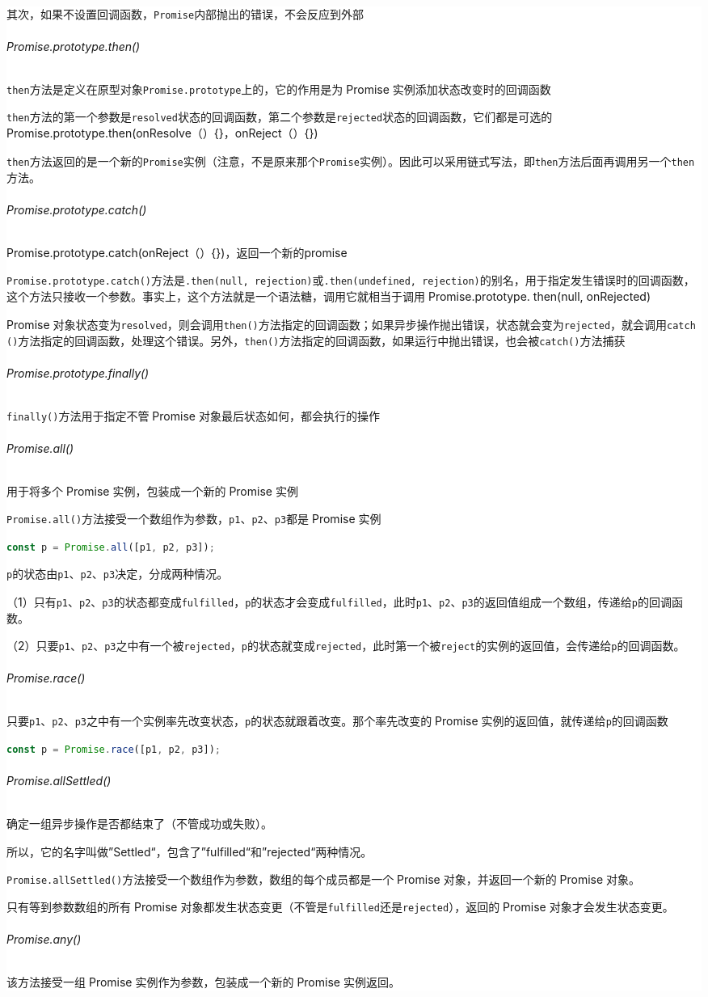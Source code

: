 其次，如果不设置回调函数，`Promise`内部抛出的错误，不会反应到外部

###### Promise.prototype.then()

`then`方法是定义在原型对象`Promise.prototype`上的，它的作用是为 Promise 实例添加状态改变时的回调函数

`then`方法的第一个参数是`resolved`状态的回调函数，第二个参数是`rejected`状态的回调函数，它们都是可选的
Promise.prototype.then(onResolve（）{}，onReject（）{})

`then`方法返回的是一个新的`Promise`实例（注意，不是原来那个`Promise`实例）。因此可以采用链式写法，即`then`方法后面再调用另一个`then`方法。

###### Promise.prototype.catch()

Promise.prototype.catch(onReject（）{})，返回一个新的promise

`Promise.prototype.catch()`方法是`.then(null, rejection)`或`.then(undefined, rejection)`的别名，用于指定发生错误时的回调函数，这个方法只接收一个参数。事实上，这个方法就是一个语法糖，调用它就相当于调用 Promise.prototype. then(null, onRejected)

Promise 对象状态变为`resolved`，则会调用`then()`方法指定的回调函数；如果异步操作抛出错误，状态就会变为`rejected`，就会调用`catch()`方法指定的回调函数，处理这个错误。另外，`then()`方法指定的回调函数，如果运行中抛出错误，也会被`catch()`方法捕获

###### Promise.prototype.finally()

`finally()`方法用于指定不管 Promise 对象最后状态如何，都会执行的操作

###### Promise.all()

用于将多个 Promise 实例，包装成一个新的 Promise 实例

`Promise.all()`方法接受一个数组作为参数，`p1`、`p2`、`p3`都是 Promise 实例

```js
const p = Promise.all([p1, p2, p3]);
```

`p`的状态由`p1`、`p2`、`p3`决定，分成两种情况。

（1）只有`p1`、`p2`、`p3`的状态都变成`fulfilled`，`p`的状态才会变成`fulfilled`，此时`p1`、`p2`、`p3`的返回值组成一个数组，传递给`p`的回调函数。

（2）只要`p1`、`p2`、`p3`之中有一个被`rejected`，`p`的状态就变成`rejected`，此时第一个被`reject`的实例的返回值，会传递给`p`的回调函数。

###### Promise.race()

只要`p1`、`p2`、`p3`之中有一个实例率先改变状态，`p`的状态就跟着改变。那个率先改变的 Promise 实例的返回值，就传递给`p`的回调函数

```js
const p = Promise.race([p1, p2, p3]);
```

###### Promise.allSettled()

确定一组异步操作是否都结束了（不管成功或失败）。

所以，它的名字叫做”Settled“，包含了”fulfilled“和”rejected“两种情况。

`Promise.allSettled()`方法接受一个数组作为参数，数组的每个成员都是一个 Promise 对象，并返回一个新的 Promise 对象。

只有等到参数数组的所有 Promise 对象都发生状态变更（不管是`fulfilled`还是`rejected`），返回的 Promise 对象才会发生状态变更。

###### Promise.any()

该方法接受一组 Promise 实例作为参数，包装成一个新的 Promise 实例返回。


  [mySymbol]: 'Hello!'